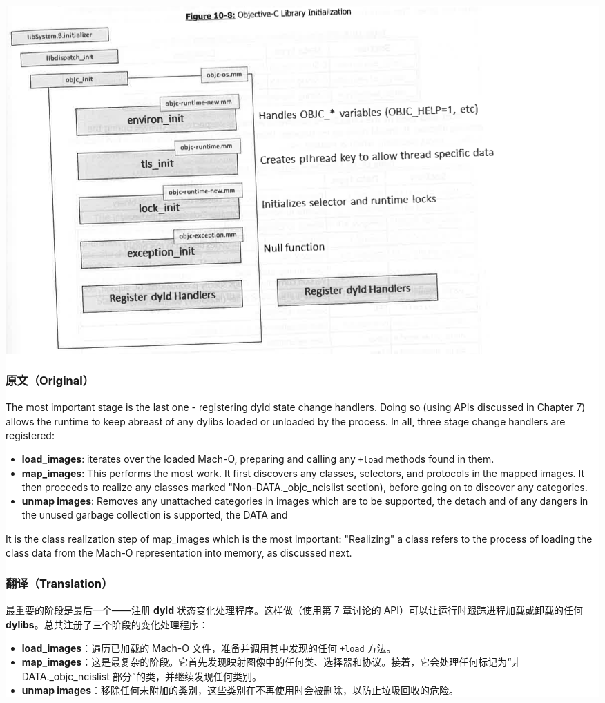 ![10-8](imgs/10-8.png)

### 原文（Original）

The most important stage is the last one - registering dyld state change handlers. Doing so (using APIs discussed in Chapter 7) allows the runtime to keep abreast of any dylibs loaded or unloaded by the process. In all, three stage change handlers are registered:
- **load_images**: iterates over the loaded Mach-O, preparing and calling any `+load` methods found in them.
- **map_images**: This performs the most work. It first discovers any classes, selectors, and protocols in the mapped images. It then proceeds to realize any classes marked "Non-DATA._objc_ncislist section), before going on to discover any categories.
- **unmap images**: Removes any unattached categories in images which are to be supported, the detach and of any dangers in the unused garbage collection is supported, the DATA and

It is the class realization step of map_images which is the most important: "Realizing" a class refers to the process of loading the class data from the Mach-O representation into memory, as discussed next.

### 翻译（Translation）

最重要的阶段是最后一个——注册 **dyld** 状态变化处理程序。这样做（使用第 7 章讨论的 API）可以让运行时跟踪进程加载或卸载的任何 **dylibs**。总共注册了三个阶段的变化处理程序：
- **load_images**：遍历已加载的 Mach-O 文件，准备并调用其中发现的任何 `+load` 方法。
- **map_images**：这是最复杂的阶段。它首先发现映射图像中的任何类、选择器和协议。接着，它会处理任何标记为“非 DATA._objc_ncislist 部分”的类，并继续发现任何类别。
- **unmap images**：移除任何未附加的类别，这些类别在不再使用时会被删除，以防止垃圾回收的危险。
